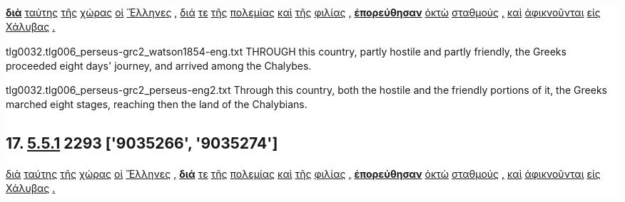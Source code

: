 **[διὰ](https://atlas-test.fly.dev/morphology/lemmas/?lang=grc&q=διά "διά r-------- through c. gen.; because of c. acc.")** [ταύτης](https://atlas-test.fly.dev/morphology/lemmas/?lang=grc&q=οὗτος "οὗτος a-s---fg- this; that") [τῆς](https://atlas-test.fly.dev/morphology/lemmas/?lang=grc&q=ὁ "ὁ l-s---fg- the") [χώρας](https://atlas-test.fly.dev/morphology/lemmas/?lang=grc&q=χώρα "χώρα n-s---fg- land") [οἱ](https://atlas-test.fly.dev/morphology/lemmas/?lang=grc&q=ὁ "ὁ l-p---mn- the") [Ἕλληνες](https://atlas-test.fly.dev/morphology/lemmas/?lang=grc&q=Ἕλλην "Ἕλλην n-p---mn- Hellen; Greek") [,](https://atlas-test.fly.dev/morphology/lemmas/?lang=grc&q=, ", u-------- NoDef") [διά](https://atlas-test.fly.dev/morphology/lemmas/?lang=grc&q=διά "διά r-------- through c. gen.; because of c. acc.") [τε](https://atlas-test.fly.dev/morphology/lemmas/?lang=grc&q=τε "τε b-------- and") [τῆς](https://atlas-test.fly.dev/morphology/lemmas/?lang=grc&q=ὁ "ὁ l-s---fg- the") [πολεμίας](https://atlas-test.fly.dev/morphology/lemmas/?lang=grc&q=πολέμιος "πολέμιος a-s---fg- hostile; enemy") [καὶ](https://atlas-test.fly.dev/morphology/lemmas/?lang=grc&q=καί "καί b-------- and, also") [τῆς](https://atlas-test.fly.dev/morphology/lemmas/?lang=grc&q=ὁ "ὁ l-s---fg- the") [φιλίας](https://atlas-test.fly.dev/morphology/lemmas/?lang=grc&q=φιλία "φιλία n-s---fg- friendly love, affection, friendship") [,](https://atlas-test.fly.dev/morphology/lemmas/?lang=grc&q=, ", u-------- NoDef") **[ἐπορεύθησαν](https://atlas-test.fly.dev/morphology/lemmas/?lang=grc&q=πορεύω "πορεύω v3paip--- to make to go, carry, convey")** [ὀκτὼ](https://atlas-test.fly.dev/morphology/lemmas/?lang=grc&q=ὀκτώ "ὀκτώ a-------- eight") [σταθμούς](https://atlas-test.fly.dev/morphology/lemmas/?lang=grc&q=σταθμός "σταθμός n-p---ma- a standing place, weight") [,](https://atlas-test.fly.dev/morphology/lemmas/?lang=grc&q=, ", u-------- NoDef") [καὶ](https://atlas-test.fly.dev/morphology/lemmas/?lang=grc&q=καί "καί b-------- and, also") [ἀφικνοῦνται](https://atlas-test.fly.dev/morphology/lemmas/?lang=grc&q=ἀφικνέομαι "ἀφικνέομαι v3ppie--- to come to") [εἰς](https://atlas-test.fly.dev/morphology/lemmas/?lang=grc&q=εἰς "εἰς r-------- into, to c. acc.") [Χάλυβας](https://atlas-test.fly.dev/morphology/lemmas/?lang=grc&q=Χάλυψ "Χάλυψ n-p---ma- one of the nation of the Chalybes") [.](https://atlas-test.fly.dev/morphology/lemmas/?lang=grc&q=. ". u-------- NoDef") 


tlg0032.tlg006_perseus-grc2_watson1854-eng.txt THROUGH this country, partly hostile and partly friendly, the Greeks proceeded eight days' journey, and arrived among the Chalybes. 

tlg0032.tlg006_perseus-grc2_perseus-eng2.txt Through this country, both the hostile and the friendly portions of it, the Greeks marched eight stages, reaching then the land of the Chalybians. 

## 17. [5.5.1](https://beyond-translation.perseus.org/reader/urn:cts:greekLit:tlg0032.tlg006.perseus-grc2:5.5.1?mode=syntax-trees) 2293 ['9035266', '9035274']
[διὰ](https://atlas-test.fly.dev/morphology/lemmas/?lang=grc&q=διά "διά r-------- through c. gen.; because of c. acc.") [ταύτης](https://atlas-test.fly.dev/morphology/lemmas/?lang=grc&q=οὗτος "οὗτος a-s---fg- this; that") [τῆς](https://atlas-test.fly.dev/morphology/lemmas/?lang=grc&q=ὁ "ὁ l-s---fg- the") [χώρας](https://atlas-test.fly.dev/morphology/lemmas/?lang=grc&q=χώρα "χώρα n-s---fg- land") [οἱ](https://atlas-test.fly.dev/morphology/lemmas/?lang=grc&q=ὁ "ὁ l-p---mn- the") [Ἕλληνες](https://atlas-test.fly.dev/morphology/lemmas/?lang=grc&q=Ἕλλην "Ἕλλην n-p---mn- Hellen; Greek") [,](https://atlas-test.fly.dev/morphology/lemmas/?lang=grc&q=, ", u-------- NoDef") **[διά](https://atlas-test.fly.dev/morphology/lemmas/?lang=grc&q=διά "διά r-------- through c. gen.; because of c. acc.")** [τε](https://atlas-test.fly.dev/morphology/lemmas/?lang=grc&q=τε "τε b-------- and") [τῆς](https://atlas-test.fly.dev/morphology/lemmas/?lang=grc&q=ὁ "ὁ l-s---fg- the") [πολεμίας](https://atlas-test.fly.dev/morphology/lemmas/?lang=grc&q=πολέμιος "πολέμιος a-s---fg- hostile; enemy") [καὶ](https://atlas-test.fly.dev/morphology/lemmas/?lang=grc&q=καί "καί b-------- and, also") [τῆς](https://atlas-test.fly.dev/morphology/lemmas/?lang=grc&q=ὁ "ὁ l-s---fg- the") [φιλίας](https://atlas-test.fly.dev/morphology/lemmas/?lang=grc&q=φιλία "φιλία n-s---fg- friendly love, affection, friendship") [,](https://atlas-test.fly.dev/morphology/lemmas/?lang=grc&q=, ", u-------- NoDef") **[ἐπορεύθησαν](https://atlas-test.fly.dev/morphology/lemmas/?lang=grc&q=πορεύω "πορεύω v3paip--- to make to go, carry, convey")** [ὀκτὼ](https://atlas-test.fly.dev/morphology/lemmas/?lang=grc&q=ὀκτώ "ὀκτώ a-------- eight") [σταθμούς](https://atlas-test.fly.dev/morphology/lemmas/?lang=grc&q=σταθμός "σταθμός n-p---ma- a standing place, weight") [,](https://atlas-test.fly.dev/morphology/lemmas/?lang=grc&q=, ", u-------- NoDef") [καὶ](https://atlas-test.fly.dev/morphology/lemmas/?lang=grc&q=καί "καί b-------- and, also") [ἀφικνοῦνται](https://atlas-test.fly.dev/morphology/lemmas/?lang=grc&q=ἀφικνέομαι "ἀφικνέομαι v3ppie--- to come to") [εἰς](https://atlas-test.fly.dev/morphology/lemmas/?lang=grc&q=εἰς "εἰς r-------- into, to c. acc.") [Χάλυβας](https://atlas-test.fly.dev/morphology/lemmas/?lang=grc&q=Χάλυψ "Χάλυψ n-p---ma- one of the nation of the Chalybes") [.](https://atlas-test.fly.dev/morphology/lemmas/?lang=grc&q=. ". u-------- NoDef") 
